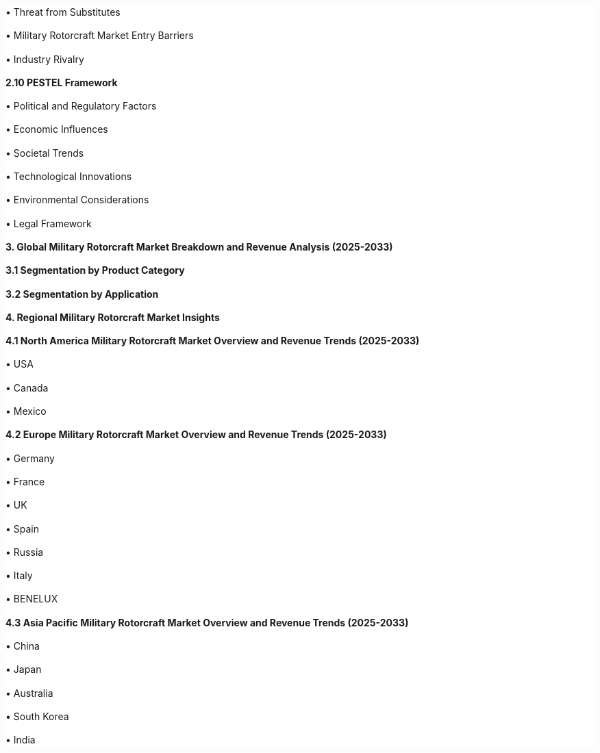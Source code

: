 • Threat from Substitutes

• Military Rotorcraft Market Entry Barriers

• Industry Rivalry

<strong>2.10 PESTEL Framework</strong>

• Political and Regulatory Factors

• Economic Influences

• Societal Trends

• Technological Innovations

• Environmental Considerations

• Legal Framework

<strong>3. Global Military Rotorcraft Market Breakdown and Revenue Analysis (2025-2033)</strong>

<strong>3.1 Segmentation by Product Category</strong>

<strong>3.2 Segmentation by Application</strong>

<strong>4. Regional Military Rotorcraft Market Insights</strong>

<strong>4.1 North America Military Rotorcraft Market Overview and Revenue Trends (2025-2033)</strong>

• USA

• Canada

• Mexico

<strong>4.2 Europe Military Rotorcraft Market Overview and Revenue Trends (2025-2033)</strong>

• Germany

• France

• UK

• Spain

• Russia

• Italy

• BENELUX

<strong>4.3 Asia Pacific Military Rotorcraft Market Overview and Revenue Trends (2025-2033)</strong>

• China

• Japan

• Australia

• South Korea

• India
